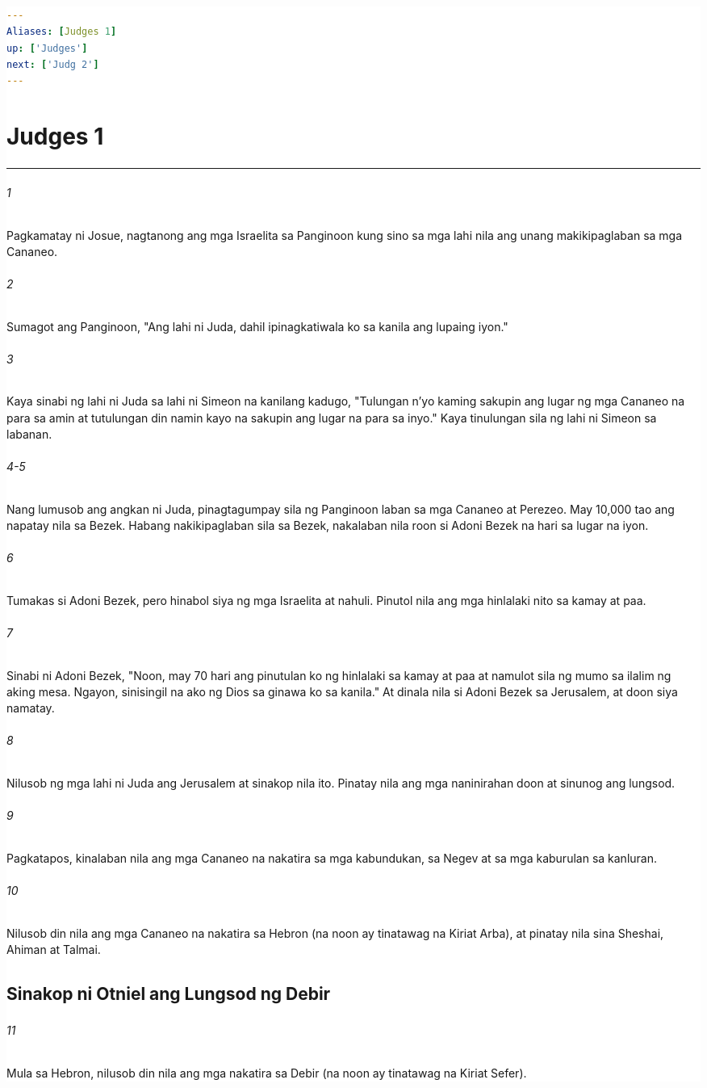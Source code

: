 ```yaml
---
Aliases: [Judges 1]
up: ['Judges']
next: ['Judg 2']
---
```

# Judges 1

***

###### 1
Pagkamatay ni Josue, nagtanong ang mga Israelita sa Panginoon kung sino sa mga lahi nila ang unang makikipaglaban sa mga Cananeo. 

###### 2
Sumagot ang Panginoon, "Ang lahi ni Juda, dahil ipinagkatiwala ko sa kanila ang lupaing iyon." 

###### 3
Kaya sinabi ng lahi ni Juda sa lahi ni Simeon na kanilang kadugo, "Tulungan nʼyo kaming sakupin ang lugar ng mga Cananeo na para sa amin at tutulungan din namin kayo na sakupin ang lugar na para sa inyo." Kaya tinulungan sila ng lahi ni Simeon sa labanan.

###### 4-5
Nang lumusob ang angkan ni Juda, pinagtagumpay sila ng Panginoon laban sa mga Cananeo at Perezeo. May 10,000 tao ang napatay nila sa Bezek. Habang nakikipaglaban sila sa Bezek, nakalaban nila roon si Adoni Bezek na hari sa lugar na iyon. 

###### 6
Tumakas si Adoni Bezek, pero hinabol siya ng mga Israelita at nahuli. Pinutol nila ang mga hinlalaki nito sa kamay at paa. 

###### 7
Sinabi ni Adoni Bezek, "Noon, may 70 hari ang pinutulan ko ng hinlalaki sa kamay at paa at namulot sila ng mumo sa ilalim ng aking mesa. Ngayon, sinisingil na ako ng Dios sa ginawa ko sa kanila." At dinala nila si Adoni Bezek sa Jerusalem, at doon siya namatay. 

###### 8
Nilusob ng mga lahi ni Juda ang Jerusalem at sinakop nila ito. Pinatay nila ang mga naninirahan doon at sinunog ang lungsod. 

###### 9
Pagkatapos, kinalaban nila ang mga Cananeo na nakatira sa mga kabundukan, sa Negev at sa mga kaburulan sa kanluran. 

###### 10
Nilusob din nila ang mga Cananeo na nakatira sa Hebron (na noon ay tinatawag na Kiriat Arba), at pinatay nila sina Sheshai, Ahiman at Talmai.

## Sinakop ni Otniel ang Lungsod ng Debir 

###### 11
Mula sa Hebron, nilusob din nila ang mga nakatira sa Debir (na noon ay tinatawag na Kiriat Sefer). 
